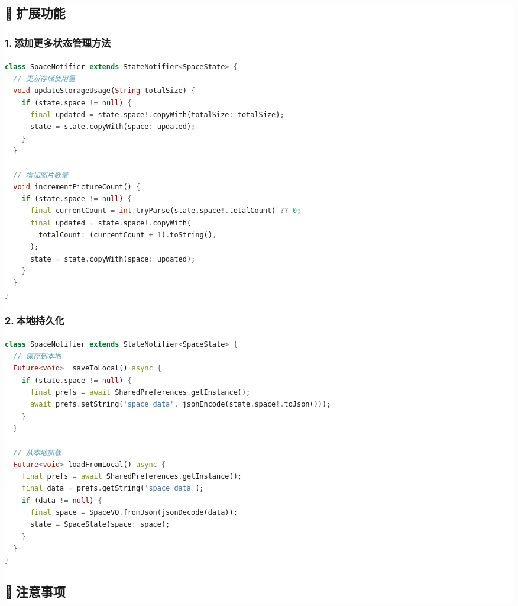 ## 🚀 扩展功能

### 1. **添加更多状态管理方法**
```dart
class SpaceNotifier extends StateNotifier<SpaceState> {
  // 更新存储使用量
  void updateStorageUsage(String totalSize) {
    if (state.space != null) {
      final updated = state.space!.copyWith(totalSize: totalSize);
      state = state.copyWith(space: updated);
    }
  }
  
  // 增加图片数量
  void incrementPictureCount() {
    if (state.space != null) {
      final currentCount = int.tryParse(state.space!.totalCount) ?? 0;
      final updated = state.space!.copyWith(
        totalCount: (currentCount + 1).toString(),
      );
      state = state.copyWith(space: updated);
    }
  }
}
```

### 2. **本地持久化**
```dart
class SpaceNotifier extends StateNotifier<SpaceState> {
  // 保存到本地
  Future<void> _saveToLocal() async {
    if (state.space != null) {
      final prefs = await SharedPreferences.getInstance();
      await prefs.setString('space_data', jsonEncode(state.space!.toJson()));
    }
  }
  
  // 从本地加载
  Future<void> loadFromLocal() async {
    final prefs = await SharedPreferences.getInstance();
    final data = prefs.getString('space_data');
    if (data != null) {
      final space = SpaceVO.fromJson(jsonDecode(data));
      state = SpaceState(space: space);
    }
  }
}
```

## 📝 注意事项
